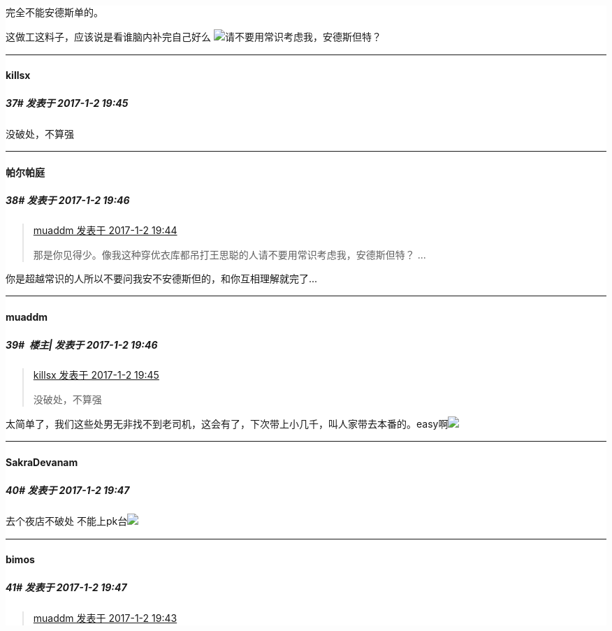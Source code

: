 完全不能安德斯单的。

这做工这料子，应该说是看谁脑内补完自己好么</blockquote>
<img src="https://static.saraba1st.com/image/smiley/face/11.gif" referrerpolicy="no-referrer">请不要用常识考虑我，安德斯但特？


*****

####  killsx  
##### 37#       发表于 2017-1-2 19:45


没破处，不算强


*****

####  帕尔帕庭  
##### 38#       发表于 2017-1-2 19:46


<blockquote><a href="httphttps://bbs.saraba1st.com/2b/forum.php?mod=redirect&amp;goto=findpost&amp;pid=34677719&amp;ptid=1359806" target="_blank">muaddm 发表于 2017-1-2 19:44</a>

那是你见得少。像我这种穿优衣库都吊打王思聪的人请不要用常识考虑我，安德斯但特？ ...</blockquote>
你是超越常识的人所以不要问我安不安德斯但的，和你互相理解就完了...


*****

####  muaddm  
##### 39#         楼主| 发表于 2017-1-2 19:46


<blockquote><a href="httphttps://bbs.saraba1st.com/2b/forum.php?mod=redirect&amp;goto=findpost&amp;pid=34677723&amp;ptid=1359806" target="_blank">killsx 发表于 2017-1-2 19:45</a>

没破处，不算强</blockquote>
太简单了，我们这些处男无非找不到老司机，这会有了，下次带上小几千，叫人家带去本番的。easy啊<img src="https://static.saraba1st.com/image/smiley/face/11.gif" referrerpolicy="no-referrer">


*****

####  SakraDevanam  
##### 40#       发表于 2017-1-2 19:47


去个夜店不破处 不能上pk台<img src="https://static.saraba1st.com/image/smiley/face/91.gif" referrerpolicy="no-referrer">


*****

####  bimos  
##### 41#       发表于 2017-1-2 19:47


<blockquote><a href="httphttps://bbs.saraba1st.com/2b/forum.php?mod=redirect&amp;goto=findpost&amp;pid=34677709&amp;ptid=1359806" target="_blank">muaddm 发表于 2017-1-2 19:43</a>
